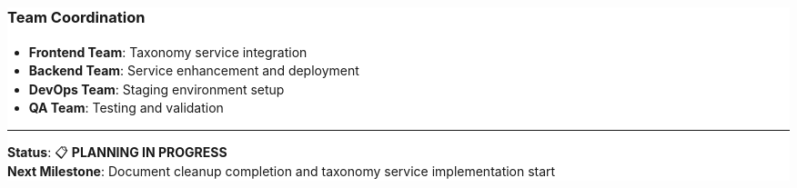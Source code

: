 ### **Team Coordination**
- **Frontend Team**: Taxonomy service integration
- **Backend Team**: Service enhancement and deployment
- **DevOps Team**: Staging environment setup
- **QA Team**: Testing and validation

---

**Status**: 📋 **PLANNING IN PROGRESS**  
**Next Milestone**: Document cleanup completion and taxonomy service implementation start 